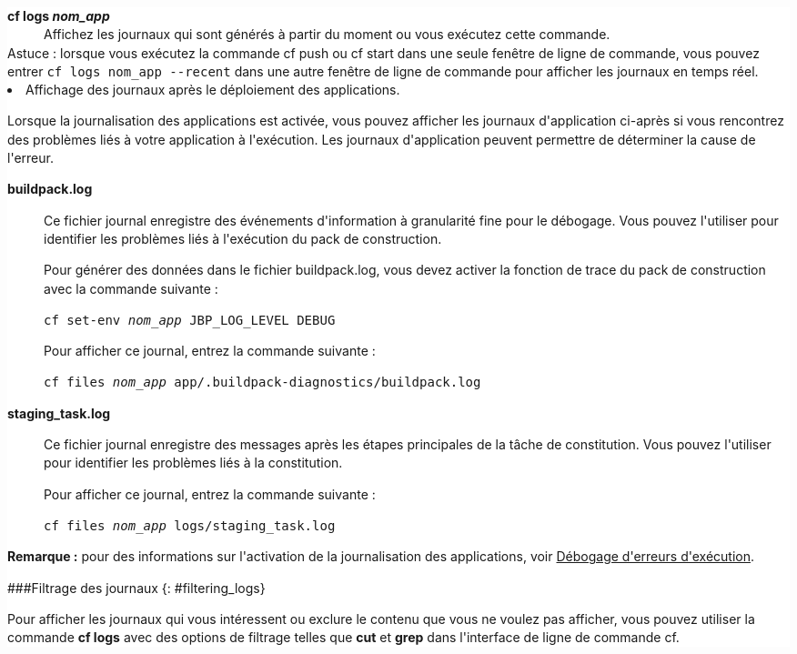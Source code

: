 <dt><strong>cf logs <var class="keyword varname">nom_app</var></strong></dt>
<dd>Affichez les journaux qui sont générés à partir du moment ou vous exécutez cette commande.
</dd>
</dl>
<div class="note tip"><span class="tiptitle">Astuce :</span> lorsque vous exécutez la commande <span class="keyword cmdname">cf push</span> ou
<span class="keyword cmdname">cf start</span> dans une seule fenêtre de ligne de commande, vous pouvez entrer <samp class="ph codeph">cf logs nom_app
--recent</samp> dans une autre fenêtre de ligne de commande pour afficher les journaux en temps réel.
</div>
</li>

<li>Affichage des journaux après le déploiement des applications.
<p>Lorsque la journalisation des applications est activée, vous pouvez afficher les journaux d'application ci-après si vous rencontrez des problèmes liés
à votre application à l'exécution.
Les journaux d'application peuvent permettre de déterminer la cause de l'erreur. </p>

<dl><strong>buildpack.log</strong></dt>
<dd>
<p>Ce fichier journal enregistre des événements d'information à granularité fine pour le débogage. Vous pouvez l'utiliser pour identifier les problèmes liés à l'exécution du pack de construction.</p>
<p>Pour générer des données dans le fichier <span class="ph filepath">buildpack.log</span>, vous devez activer la fonction de trace du pack de construction
avec la commande suivante :
<pre class="pre">cf set-env <var class="keyword varname">nom_app</var> JBP_LOG_LEVEL DEBUG</pre>
<p>
<p>Pour afficher ce journal, entrez la commande suivante :
<pre class="pre">cf files <var class="keyword varname">nom_app</var> app/.buildpack-diagnostics/buildpack.log</pre>
</p>
</dd>

<dt><strong>staging_task.log</strong></dt>
<dd><p>Ce fichier journal enregistre des messages après les étapes principales de la tâche de constitution. Vous pouvez l'utiliser pour
identifier les problèmes liés à la constitution.</p>
<p>Pour afficher ce journal, entrez la commande suivante :
<pre class="pre">cf files <var class="keyword varname">nom_app</var> logs/staging_task.log</pre>
</p>
</dd>
</dl>
</li></ul>


**Remarque :** pour des informations sur l'activation de la journalisation des applications, voir [Débogage d'erreurs d'exécution](../troubleshoot/debugging.html#debug_runtime).

###Filtrage des journaux
{: #filtering_logs}

Pour afficher les journaux qui vous intéressent ou exclure le contenu que vous ne voulez pas afficher, vous pouvez utiliser la commande **cf
logs** avec des options de filtrage telles que **cut** et **grep** dans l'interface de ligne de commande
cf. 
